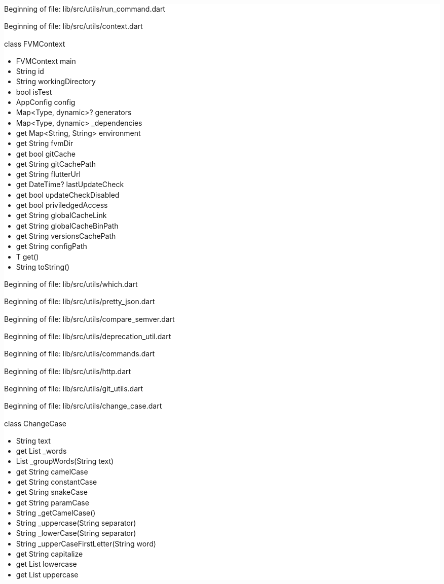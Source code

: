 Beginning of file: lib/src/utils/run_command.dart


Beginning of file: lib/src/utils/context.dart

class FVMContext
- FVMContext main
- String id
- String workingDirectory
- bool isTest
- AppConfig config
- Map<Type, dynamic>? generators
- Map<Type, dynamic> _dependencies
- get Map<String, String> environment
- get String fvmDir
- get bool gitCache
- get String gitCachePath
- get String flutterUrl
- get DateTime? lastUpdateCheck
- get bool updateCheckDisabled
- get bool priviledgedAccess
- get String globalCacheLink
- get String globalCacheBinPath
- get String versionsCachePath
- get String configPath
- T get()
- String toString()

Beginning of file: lib/src/utils/which.dart


Beginning of file: lib/src/utils/pretty_json.dart


Beginning of file: lib/src/utils/compare_semver.dart


Beginning of file: lib/src/utils/deprecation_util.dart


Beginning of file: lib/src/utils/commands.dart


Beginning of file: lib/src/utils/http.dart


Beginning of file: lib/src/utils/git_utils.dart


Beginning of file: lib/src/utils/change_case.dart

class ChangeCase
- String text
- get List<String> _words
- List<String> _groupWords(String text)
- get String camelCase
- get String constantCase
- get String snakeCase
- get String paramCase
- String _getCamelCase()
- String _uppercase(String separator)
- String _lowerCase(String separator)
- String _upperCaseFirstLetter(String word)
- get String capitalize
- get List<String> lowercase
- get List<String> uppercase

